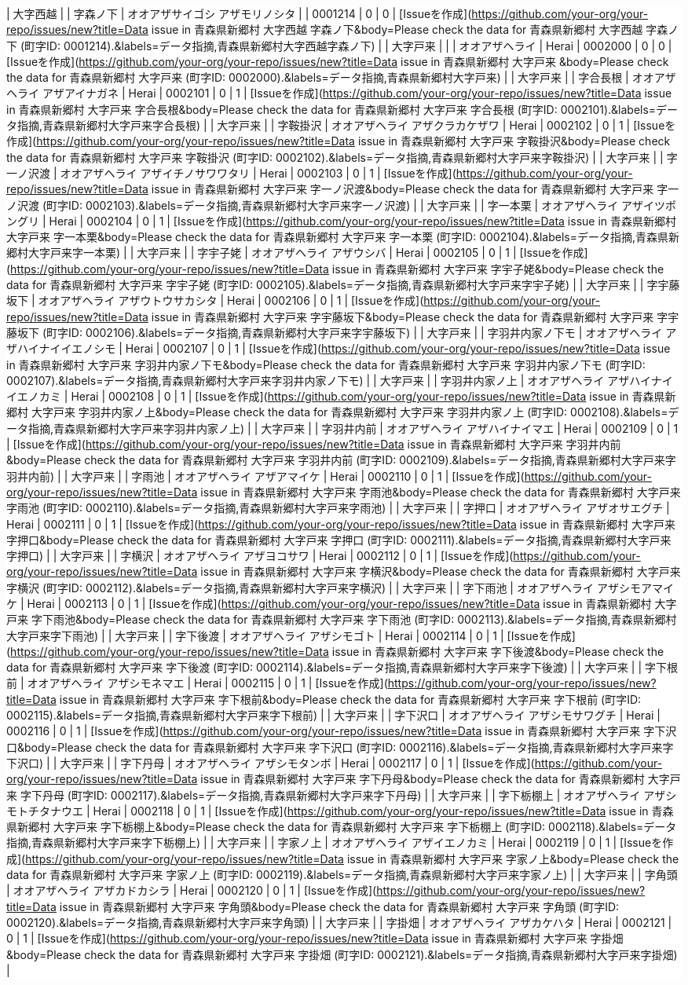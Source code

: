 | 大字西越 |  | 字森ノ下 | オオアザサイゴシ  アザモリノシタ |  | 0001214 | 0 | 0 | [Issueを作成](https://github.com/your-org/your-repo/issues/new?title=Data issue in 青森県新郷村 大字西越  字森ノ下&body=Please check the data for 青森県新郷村 大字西越  字森ノ下 (町字ID: 0001214).&labels=データ指摘,青森県新郷村大字西越字森ノ下) |
| 大字戸来 |  |  | オオアザヘライ   | Herai | 0002000 | 0 | 0 | [Issueを作成](https://github.com/your-org/your-repo/issues/new?title=Data issue in 青森県新郷村 大字戸来  &body=Please check the data for 青森県新郷村 大字戸来   (町字ID: 0002000).&labels=データ指摘,青森県新郷村大字戸来) |
| 大字戸来 |  | 字合長根 | オオアザヘライ  アザアイナガネ | Herai | 0002101 | 0 | 1 | [Issueを作成](https://github.com/your-org/your-repo/issues/new?title=Data issue in 青森県新郷村 大字戸来  字合長根&body=Please check the data for 青森県新郷村 大字戸来  字合長根 (町字ID: 0002101).&labels=データ指摘,青森県新郷村大字戸来字合長根) |
| 大字戸来 |  | 字鞍掛沢 | オオアザヘライ  アザクラカケザワ | Herai | 0002102 | 0 | 1 | [Issueを作成](https://github.com/your-org/your-repo/issues/new?title=Data issue in 青森県新郷村 大字戸来  字鞍掛沢&body=Please check the data for 青森県新郷村 大字戸来  字鞍掛沢 (町字ID: 0002102).&labels=データ指摘,青森県新郷村大字戸来字鞍掛沢) |
| 大字戸来 |  | 字一ノ沢渡 | オオアザヘライ  アザイチノサワワタリ | Herai | 0002103 | 0 | 1 | [Issueを作成](https://github.com/your-org/your-repo/issues/new?title=Data issue in 青森県新郷村 大字戸来  字一ノ沢渡&body=Please check the data for 青森県新郷村 大字戸来  字一ノ沢渡 (町字ID: 0002103).&labels=データ指摘,青森県新郷村大字戸来字一ノ沢渡) |
| 大字戸来 |  | 字一本栗 | オオアザヘライ  アザイツポングリ | Herai | 0002104 | 0 | 1 | [Issueを作成](https://github.com/your-org/your-repo/issues/new?title=Data issue in 青森県新郷村 大字戸来  字一本栗&body=Please check the data for 青森県新郷村 大字戸来  字一本栗 (町字ID: 0002104).&labels=データ指摘,青森県新郷村大字戸来字一本栗) |
| 大字戸来 |  | 字宇子姥 | オオアザヘライ  アザウシバ | Herai | 0002105 | 0 | 1 | [Issueを作成](https://github.com/your-org/your-repo/issues/new?title=Data issue in 青森県新郷村 大字戸来  字宇子姥&body=Please check the data for 青森県新郷村 大字戸来  字宇子姥 (町字ID: 0002105).&labels=データ指摘,青森県新郷村大字戸来字宇子姥) |
| 大字戸来 |  | 字宇藤坂下 | オオアザヘライ  アザウトウサカシタ | Herai | 0002106 | 0 | 1 | [Issueを作成](https://github.com/your-org/your-repo/issues/new?title=Data issue in 青森県新郷村 大字戸来  字宇藤坂下&body=Please check the data for 青森県新郷村 大字戸来  字宇藤坂下 (町字ID: 0002106).&labels=データ指摘,青森県新郷村大字戸来字宇藤坂下) |
| 大字戸来 |  | 字羽井内家ノ下モ | オオアザヘライ  アザハイナイイエノシモ | Herai | 0002107 | 0 | 1 | [Issueを作成](https://github.com/your-org/your-repo/issues/new?title=Data issue in 青森県新郷村 大字戸来  字羽井内家ノ下モ&body=Please check the data for 青森県新郷村 大字戸来  字羽井内家ノ下モ (町字ID: 0002107).&labels=データ指摘,青森県新郷村大字戸来字羽井内家ノ下モ) |
| 大字戸来 |  | 字羽井内家ノ上 | オオアザヘライ  アザハイナイイエノカミ | Herai | 0002108 | 0 | 1 | [Issueを作成](https://github.com/your-org/your-repo/issues/new?title=Data issue in 青森県新郷村 大字戸来  字羽井内家ノ上&body=Please check the data for 青森県新郷村 大字戸来  字羽井内家ノ上 (町字ID: 0002108).&labels=データ指摘,青森県新郷村大字戸来字羽井内家ノ上) |
| 大字戸来 |  | 字羽井内前 | オオアザヘライ  アザハイナイマエ | Herai | 0002109 | 0 | 1 | [Issueを作成](https://github.com/your-org/your-repo/issues/new?title=Data issue in 青森県新郷村 大字戸来  字羽井内前&body=Please check the data for 青森県新郷村 大字戸来  字羽井内前 (町字ID: 0002109).&labels=データ指摘,青森県新郷村大字戸来字羽井内前) |
| 大字戸来 |  | 字雨池 | オオアザヘライ  アザアマイケ | Herai | 0002110 | 0 | 1 | [Issueを作成](https://github.com/your-org/your-repo/issues/new?title=Data issue in 青森県新郷村 大字戸来  字雨池&body=Please check the data for 青森県新郷村 大字戸来  字雨池 (町字ID: 0002110).&labels=データ指摘,青森県新郷村大字戸来字雨池) |
| 大字戸来 |  | 字押口 | オオアザヘライ  アザオサエグチ | Herai | 0002111 | 0 | 1 | [Issueを作成](https://github.com/your-org/your-repo/issues/new?title=Data issue in 青森県新郷村 大字戸来  字押口&body=Please check the data for 青森県新郷村 大字戸来  字押口 (町字ID: 0002111).&labels=データ指摘,青森県新郷村大字戸来字押口) |
| 大字戸来 |  | 字横沢 | オオアザヘライ  アザヨコサワ | Herai | 0002112 | 0 | 1 | [Issueを作成](https://github.com/your-org/your-repo/issues/new?title=Data issue in 青森県新郷村 大字戸来  字横沢&body=Please check the data for 青森県新郷村 大字戸来  字横沢 (町字ID: 0002112).&labels=データ指摘,青森県新郷村大字戸来字横沢) |
| 大字戸来 |  | 字下雨池 | オオアザヘライ  アザシモアマイケ | Herai | 0002113 | 0 | 1 | [Issueを作成](https://github.com/your-org/your-repo/issues/new?title=Data issue in 青森県新郷村 大字戸来  字下雨池&body=Please check the data for 青森県新郷村 大字戸来  字下雨池 (町字ID: 0002113).&labels=データ指摘,青森県新郷村大字戸来字下雨池) |
| 大字戸来 |  | 字下後渡 | オオアザヘライ  アザシモゴト | Herai | 0002114 | 0 | 1 | [Issueを作成](https://github.com/your-org/your-repo/issues/new?title=Data issue in 青森県新郷村 大字戸来  字下後渡&body=Please check the data for 青森県新郷村 大字戸来  字下後渡 (町字ID: 0002114).&labels=データ指摘,青森県新郷村大字戸来字下後渡) |
| 大字戸来 |  | 字下根前 | オオアザヘライ  アザシモネマエ | Herai | 0002115 | 0 | 1 | [Issueを作成](https://github.com/your-org/your-repo/issues/new?title=Data issue in 青森県新郷村 大字戸来  字下根前&body=Please check the data for 青森県新郷村 大字戸来  字下根前 (町字ID: 0002115).&labels=データ指摘,青森県新郷村大字戸来字下根前) |
| 大字戸来 |  | 字下沢口 | オオアザヘライ  アザシモサワグチ | Herai | 0002116 | 0 | 1 | [Issueを作成](https://github.com/your-org/your-repo/issues/new?title=Data issue in 青森県新郷村 大字戸来  字下沢口&body=Please check the data for 青森県新郷村 大字戸来  字下沢口 (町字ID: 0002116).&labels=データ指摘,青森県新郷村大字戸来字下沢口) |
| 大字戸来 |  | 字下丹母 | オオアザヘライ  アザシモタンボ | Herai | 0002117 | 0 | 1 | [Issueを作成](https://github.com/your-org/your-repo/issues/new?title=Data issue in 青森県新郷村 大字戸来  字下丹母&body=Please check the data for 青森県新郷村 大字戸来  字下丹母 (町字ID: 0002117).&labels=データ指摘,青森県新郷村大字戸来字下丹母) |
| 大字戸来 |  | 字下栃棚上 | オオアザヘライ  アザシモトチタナウエ | Herai | 0002118 | 0 | 1 | [Issueを作成](https://github.com/your-org/your-repo/issues/new?title=Data issue in 青森県新郷村 大字戸来  字下栃棚上&body=Please check the data for 青森県新郷村 大字戸来  字下栃棚上 (町字ID: 0002118).&labels=データ指摘,青森県新郷村大字戸来字下栃棚上) |
| 大字戸来 |  | 字家ノ上 | オオアザヘライ  アザイエノカミ | Herai | 0002119 | 0 | 1 | [Issueを作成](https://github.com/your-org/your-repo/issues/new?title=Data issue in 青森県新郷村 大字戸来  字家ノ上&body=Please check the data for 青森県新郷村 大字戸来  字家ノ上 (町字ID: 0002119).&labels=データ指摘,青森県新郷村大字戸来字家ノ上) |
| 大字戸来 |  | 字角頭 | オオアザヘライ  アザカドカシラ | Herai | 0002120 | 0 | 1 | [Issueを作成](https://github.com/your-org/your-repo/issues/new?title=Data issue in 青森県新郷村 大字戸来  字角頭&body=Please check the data for 青森県新郷村 大字戸来  字角頭 (町字ID: 0002120).&labels=データ指摘,青森県新郷村大字戸来字角頭) |
| 大字戸来 |  | 字掛畑 | オオアザヘライ  アザカケハタ | Herai | 0002121 | 0 | 1 | [Issueを作成](https://github.com/your-org/your-repo/issues/new?title=Data issue in 青森県新郷村 大字戸来  字掛畑&body=Please check the data for 青森県新郷村 大字戸来  字掛畑 (町字ID: 0002121).&labels=データ指摘,青森県新郷村大字戸来字掛畑) |
